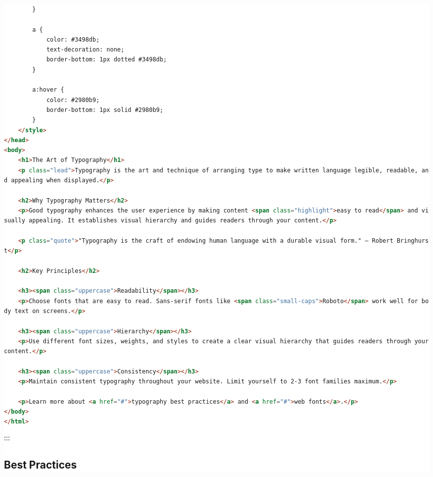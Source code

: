 ```html
        }
        
        a {
            color: #3498db;
            text-decoration: none;
            border-bottom: 1px dotted #3498db;
        }
        
        a:hover {
            color: #2980b9;
            border-bottom: 1px solid #2980b9;
        }
    </style>
</head>
<body>
    <h1>The Art of Typography</h1>
    <p class="lead">Typography is the art and technique of arranging type to make written language legible, readable, and appealing when displayed.</p>
    
    <h2>Why Typography Matters</h2>
    <p>Good typography enhances the user experience by making content <span class="highlight">easy to read</span> and visually appealing. It establishes visual hierarchy and guides readers through your content.</p>
    
    <p class="quote">"Typography is the craft of endowing human language with a durable visual form." — Robert Bringhurst</p>
    
    <h2>Key Principles</h2>
    
    <h3><span class="uppercase">Readability</span></h3>
    <p>Choose fonts that are easy to read. Sans-serif fonts like <span class="small-caps">Roboto</span> work well for body text on screens.</p>
    
    <h3><span class="uppercase">Hierarchy</span></h3>
    <p>Use different font sizes, weights, and styles to create a clear visual hierarchy that guides readers through your content.</p>
    
    <h3><span class="uppercase">Consistency</span></h3>
    <p>Maintain consistent typography throughout your website. Limit yourself to 2-3 font families maximum.</p>
    
    <p>Learn more about <a href="#">typography best practices</a> and <a href="#">web fonts</a>.</p>
</body>
</html>
```
:::

## Best Practices

